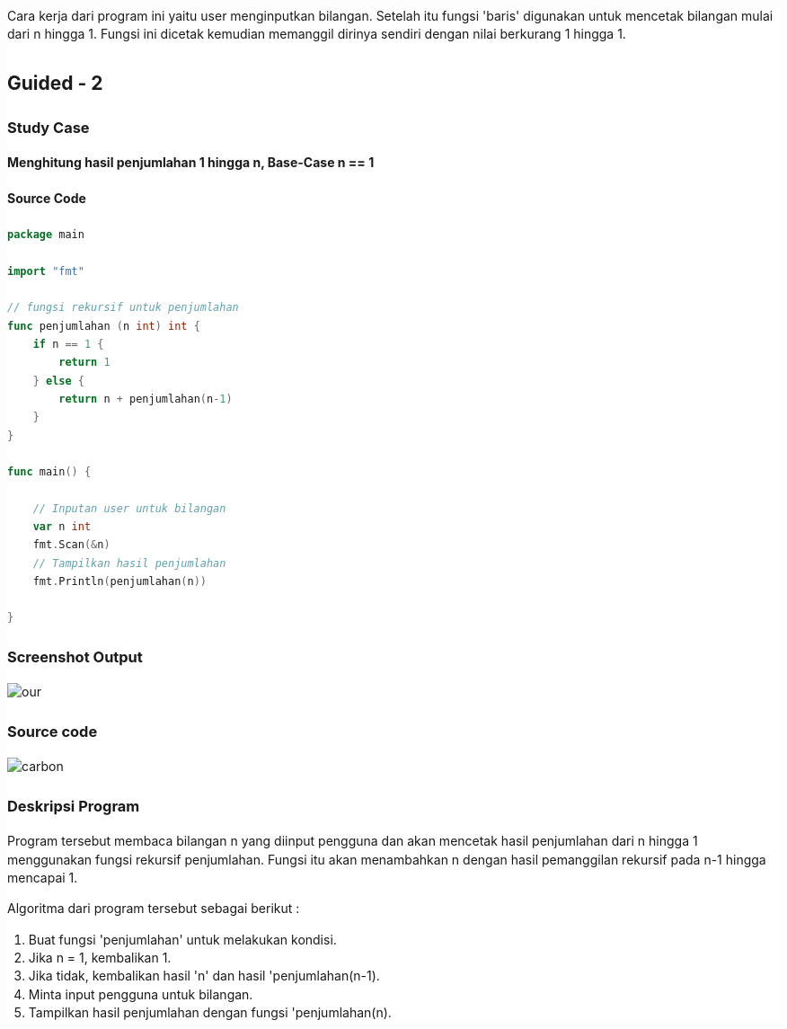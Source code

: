 Cara kerja dari program ini yaitu user menginputkan bilangan. Setelah itu fungsi 'baris' digunakan untuk mencetak bilangan mulai dari n hingga 1. Fungsi ini dicetak kemudian memanggil dirinya sendiri dengan nilai berkurang 1 hingga 1.

## Guided - 2
### Study Case
**Menghitung hasil penjumlahan 1 hingga n, Base-Case n == 1**
#### Source Code
```go
package main

import "fmt"

// fungsi rekursif untuk penjumlahan
func penjumlahan (n int) int {
	if n == 1 {
		return 1
	} else {
		return n + penjumlahan(n-1)
	}
}

func main() {

	// Inputan user untuk bilangan
	var n int
	fmt.Scan(&n)
	// Tampilkan hasil penjumlahan
	fmt.Println(penjumlahan(n))
	
}
```
### Screenshot Output
![our](https://github.com/user-attachments/assets/700dc7bc-c750-4e04-99aa-f6ba2be7b6ff)


### Source code
![carbon](https://github.com/user-attachments/assets/41462763-ca2e-49ad-a4cb-170e4e2c5511)


### Deskripsi Program
Program tersebut membaca bilangan n yang diinput pengguna dan akan mencetak hasil 
penjumlahan dari n hingga 1 menggunakan fungsi rekursif penjumlahan. Fungsi itu akan 
menambahkan n dengan hasil pemanggilan rekursif pada n-1 hingga mencapai 1. 

Algoritma dari program tersebut sebagai berikut :
1. Buat fungsi 'penjumlahan' untuk melakukan kondisi.
2. Jika n = 1, kembalikan 1.
3. Jika tidak, kembalikan hasil 'n' dan hasil 'penjumlahan(n-1).
4. Minta input pengguna untuk bilangan.
5. Tampilkan hasil penjumlahan dengan fungsi 'penjumlahan(n).
